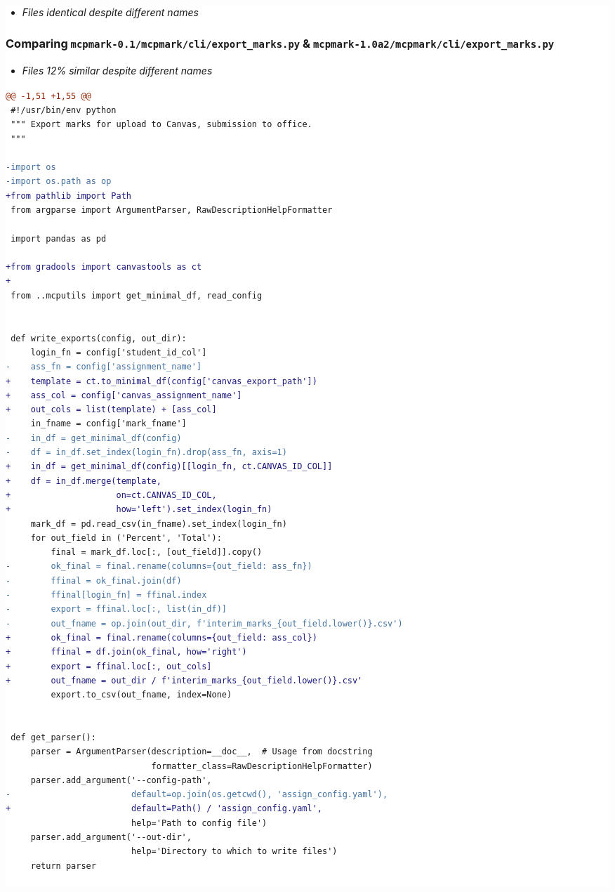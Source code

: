  * *Files identical despite different names*

### Comparing `mcpmark-0.1/mcpmark/cli/export_marks.py` & `mcpmark-1.0a2/mcpmark/cli/export_marks.py`

 * *Files 12% similar despite different names*

```diff
@@ -1,51 +1,55 @@
 #!/usr/bin/env python
 """ Export marks for upload to Canvas, submission to office.
 """
 
-import os
-import os.path as op
+from pathlib import Path
 from argparse import ArgumentParser, RawDescriptionHelpFormatter
 
 import pandas as pd
 
+from gradools import canvastools as ct
+
 from ..mcputils import get_minimal_df, read_config
 
 
 def write_exports(config, out_dir):
     login_fn = config['student_id_col']
-    ass_fn = config['assignment_name']
+    template = ct.to_minimal_df(config['canvas_export_path'])
+    ass_col = config['canvas_assignment_name']
+    out_cols = list(template) + [ass_col]
     in_fname = config['mark_fname']
-    in_df = get_minimal_df(config)
-    df = in_df.set_index(login_fn).drop(ass_fn, axis=1)
+    in_df = get_minimal_df(config)[[login_fn, ct.CANVAS_ID_COL]]
+    df = in_df.merge(template,
+                     on=ct.CANVAS_ID_COL,
+                     how='left').set_index(login_fn)
     mark_df = pd.read_csv(in_fname).set_index(login_fn)
     for out_field in ('Percent', 'Total'):
         final = mark_df.loc[:, [out_field]].copy()
-        ok_final = final.rename(columns={out_field: ass_fn})
-        ffinal = ok_final.join(df)
-        ffinal[login_fn] = ffinal.index
-        export = ffinal.loc[:, list(in_df)]
-        out_fname = op.join(out_dir, f'interim_marks_{out_field.lower()}.csv')
+        ok_final = final.rename(columns={out_field: ass_col})
+        ffinal = df.join(ok_final, how='right')
+        export = ffinal.loc[:, out_cols]
+        out_fname = out_dir / f'interim_marks_{out_field.lower()}.csv'
         export.to_csv(out_fname, index=None)
 
 
 def get_parser():
     parser = ArgumentParser(description=__doc__,  # Usage from docstring
                             formatter_class=RawDescriptionHelpFormatter)
     parser.add_argument('--config-path',
-                        default=op.join(os.getcwd(), 'assign_config.yaml'),
+                        default=Path() / 'assign_config.yaml',
                         help='Path to config file')
     parser.add_argument('--out-dir',
                         help='Directory to which to write files')
     return parser
 
```